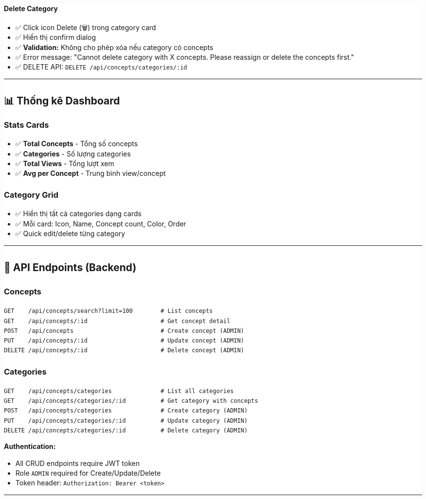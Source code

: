 #### **Delete Category**
- ✅ Click icon Delete (🗑️) trong category card
- ✅ Hiển thị confirm dialog
- ✅ **Validation:** Không cho phép xóa nếu category có concepts
- ✅ Error message: "Cannot delete category with X concepts. Please reassign or delete the concepts first."
- ✅ DELETE API: `DELETE /api/concepts/categories/:id`

---

## 📊 Thống kê Dashboard

### Stats Cards
- ✅ **Total Concepts** - Tổng số concepts
- ✅ **Categories** - Số lượng categories
- ✅ **Total Views** - Tổng lượt xem
- ✅ **Avg per Concept** - Trung bình view/concept

### Category Grid
- ✅ Hiển thị tất cả categories dạng cards
- ✅ Mỗi card: Icon, Name, Concept count, Color, Order
- ✅ Quick edit/delete từng category

---

## 🔐 API Endpoints (Backend)

### Concepts
```
GET    /api/concepts/search?limit=100        # List concepts
GET    /api/concepts/:id                     # Get concept detail
POST   /api/concepts                         # Create concept (ADMIN)
PUT    /api/concepts/:id                     # Update concept (ADMIN)
DELETE /api/concepts/:id                     # Delete concept (ADMIN)
```

### Categories
```
GET    /api/concepts/categories              # List all categories
GET    /api/concepts/categories/:id          # Get category with concepts
POST   /api/concepts/categories              # Create category (ADMIN)
PUT    /api/concepts/categories/:id          # Update category (ADMIN)
DELETE /api/concepts/categories/:id          # Delete category (ADMIN)
```

**Authentication:** 
- All CRUD endpoints require JWT token
- Role `ADMIN` required for Create/Update/Delete
- Token header: `Authorization: Bearer <token>`

---
